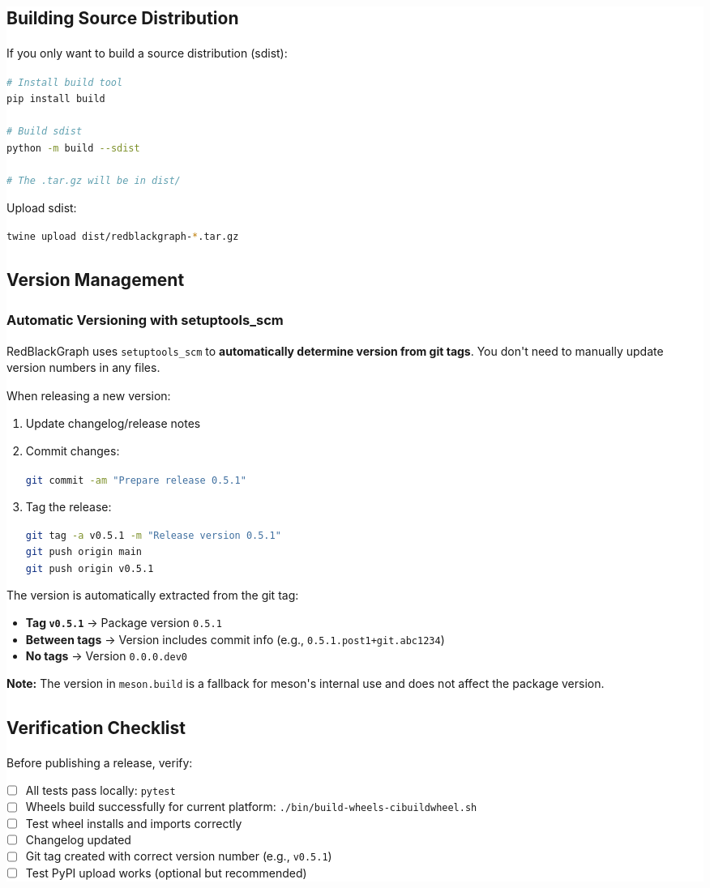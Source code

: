 ## Building Source Distribution

If you only want to build a source distribution (sdist):

```bash
# Install build tool
pip install build

# Build sdist
python -m build --sdist

# The .tar.gz will be in dist/
```

Upload sdist:
```bash
twine upload dist/redblackgraph-*.tar.gz
```

## Version Management

### Automatic Versioning with setuptools_scm

RedBlackGraph uses `setuptools_scm` to **automatically determine version from git tags**. You don't need to manually update version numbers in any files.

When releasing a new version:

1. Update changelog/release notes

2. Commit changes:
   ```bash
   git commit -am "Prepare release 0.5.1"
   ```

3. Tag the release:
   ```bash
   git tag -a v0.5.1 -m "Release version 0.5.1"
   git push origin main
   git push origin v0.5.1
   ```

The version is automatically extracted from the git tag:
- **Tag `v0.5.1`** → Package version `0.5.1`
- **Between tags** → Version includes commit info (e.g., `0.5.1.post1+git.abc1234`)
- **No tags** → Version `0.0.0.dev0`

**Note:** The version in `meson.build` is a fallback for meson's internal use and does not affect the package version.

## Verification Checklist

Before publishing a release, verify:

- [ ] All tests pass locally: `pytest`
- [ ] Wheels build successfully for current platform: `./bin/build-wheels-cibuildwheel.sh`
- [ ] Test wheel installs and imports correctly
- [ ] Changelog updated
- [ ] Git tag created with correct version number (e.g., `v0.5.1`)
- [ ] Test PyPI upload works (optional but recommended)
